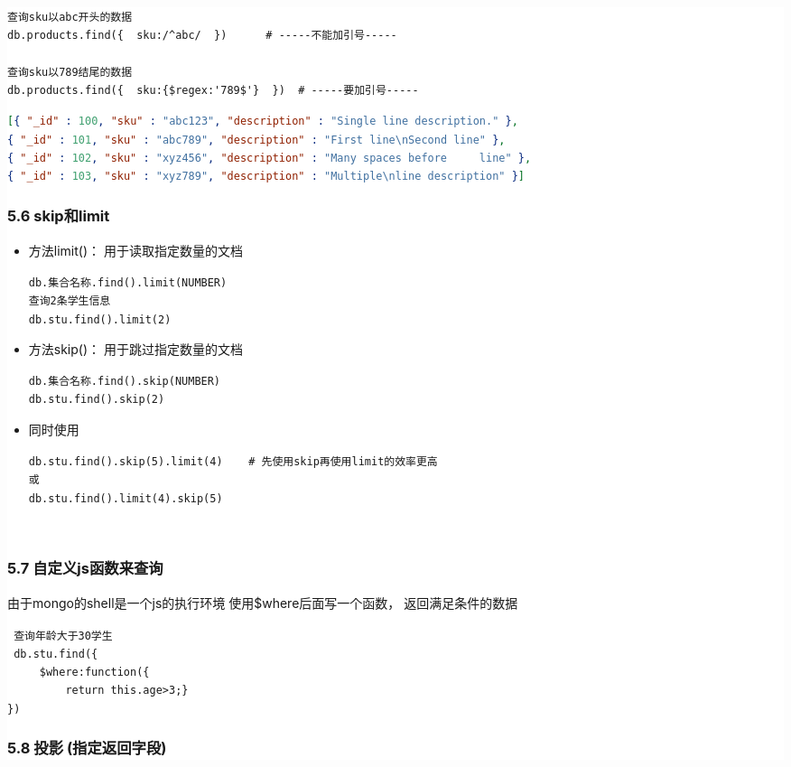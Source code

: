 ```
查询sku以abc开头的数据
db.products.find({  sku:/^abc/  })		# -----不能加引号-----

查询sku以789结尾的数据
db.products.find({  sku:{$regex:'789$'}  })  # -----要加引号-----
```

```json
[{ "_id" : 100, "sku" : "abc123", "description" : "Single line description." },
{ "_id" : 101, "sku" : "abc789", "description" : "First line\nSecond line" },
{ "_id" : 102, "sku" : "xyz456", "description" : "Many spaces before     line" },
{ "_id" : 103, "sku" : "xyz789", "description" : "Multiple\nline description" }]
```



### 5.6 skip和limit

- ⽅法limit()： ⽤于读取指定数量的⽂档

  ```
  db.集合名称.find().limit(NUMBER)
  查询2条学⽣信息
  db.stu.find().limit(2)
  ```

- ⽅法skip()： ⽤于跳过指定数量的⽂档

  ```
  db.集合名称.find().skip(NUMBER)
  db.stu.find().skip(2)
  ```

- 同时使用

  ```
  db.stu.find().skip(5).limit(4)	# 先使用skip再使用limit的效率更高
  或
  db.stu.find().limit(4).skip(5)
  ```

  ​



### 5.7 自定义js函数来查询

由于mongo的shell是一个js的执行环境 使⽤$where后⾯写⼀个函数， 返回满⾜条件的数据

```
 查询年龄⼤于30学⽣
 db.stu.find({
     $where:function({
         return this.age>3;}
})
```



### 5.8 投影 (指定返回字段)
